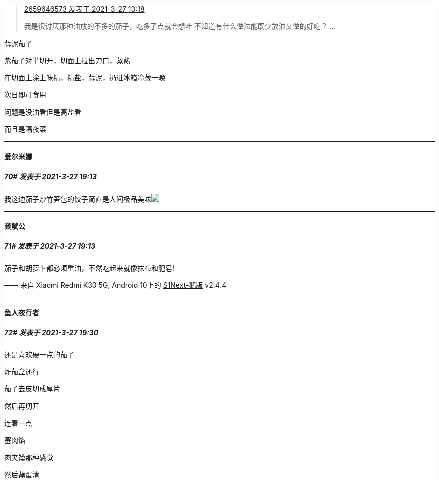 
<blockquote><a href="httphttps://bbs.saraba1st.com/2b/forum.php?mod=redirect&amp;goto=findpost&amp;pid=50748660&amp;ptid=1995270" target="_blank">2659646573 发表于 2021-3-27 13:18</a>

我是很讨厌那种油放的不多的茄子，吃多了点就会想吐 不知道有什么做法能既少放油又做的好吃？ ...</blockquote>
蒜泥茄子

紫茄子对半切开，切面上拉出刀口，蒸熟

在切面上涂上味精，精盐，蒜泥，扔进冰箱冷藏一晚

次日即可食用


问题是没油看但是高盐看

而且是隔夜菜


-----

####  爱尔米娜  
##### 70#       发表于 2021-3-27 19:13


我这边茄子炒竹笋包的饺子简直是人间极品美味<img src="https://static.saraba1st.com/image/smiley/face2017/067.png" referrerpolicy="no-referrer">


-----

####  龚觥公  
##### 71#       发表于 2021-3-27 19:13


茄子和胡萝卜都必须重油，不然吃起来就像抹布和肥皂!

—— 来自 Xiaomi Redmi K30 5G, Android 10上的 [S1Next-鹅版](https://github.com/ykrank/S1-Next/releases) v2.4.4


-----

####  鱼人夜行者  
##### 72#       发表于 2021-3-27 19:30


还是喜欢硬一点的茄子


炸茄盒还行

茄子去皮切成厚片

然后再切开

连着一点

塞肉馅

肉夹馍那种感觉

然后蘸蛋清

